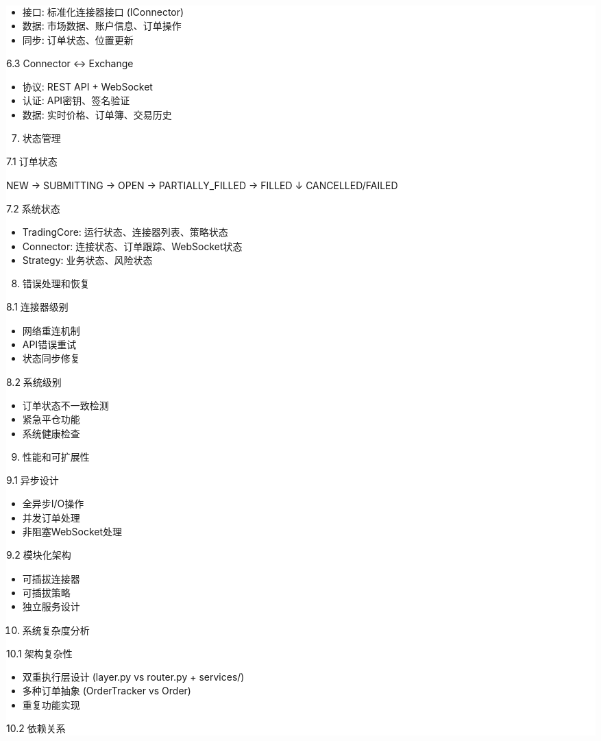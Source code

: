   - 接口: 标准化连接器接口 (IConnector)
  - 数据: 市场数据、账户信息、订单操作
  - 同步: 订单状态、位置更新

  6.3 Connector ↔ Exchange

  - 协议: REST API + WebSocket
  - 认证: API密钥、签名验证
  - 数据: 实时价格、订单簿、交易历史

  7. 状态管理

  7.1 订单状态

  NEW -> SUBMITTING -> OPEN -> PARTIALLY_FILLED -> FILLED
                    ↓
                 CANCELLED/FAILED

  7.2 系统状态

  - TradingCore: 运行状态、连接器列表、策略状态
  - Connector: 连接状态、订单跟踪、WebSocket状态
  - Strategy: 业务状态、风险状态

  8. 错误处理和恢复

  8.1 连接器级别

  - 网络重连机制
  - API错误重试
  - 状态同步修复

  8.2 系统级别

  - 订单状态不一致检测
  - 紧急平仓功能
  - 系统健康检查

  9. 性能和可扩展性

  9.1 异步设计

  - 全异步I/O操作
  - 并发订单处理
  - 非阻塞WebSocket处理

  9.2 模块化架构

  - 可插拔连接器
  - 可插拔策略
  - 独立服务设计

  10. 系统复杂度分析

  10.1 架构复杂性

  - 双重执行层设计 (layer.py vs router.py + services/)
  - 多种订单抽象 (OrderTracker vs Order)
  - 重复功能实现

  10.2 依赖关系
